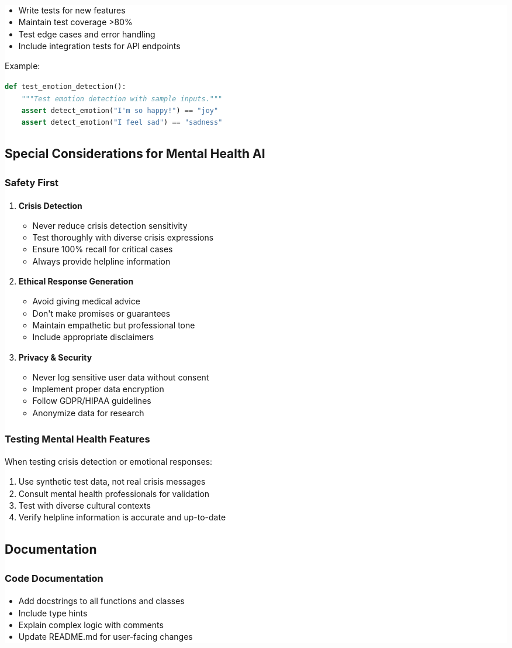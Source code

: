 - Write tests for new features
- Maintain test coverage >80%
- Test edge cases and error handling
- Include integration tests for API endpoints

Example:
```python
def test_emotion_detection():
    """Test emotion detection with sample inputs."""
    assert detect_emotion("I'm so happy!") == "joy"
    assert detect_emotion("I feel sad") == "sadness"
```

## Special Considerations for Mental Health AI

### Safety First

1. **Crisis Detection**
   - Never reduce crisis detection sensitivity
   - Test thoroughly with diverse crisis expressions
   - Ensure 100% recall for critical cases
   - Always provide helpline information

2. **Ethical Response Generation**
   - Avoid giving medical advice
   - Don't make promises or guarantees
   - Maintain empathetic but professional tone
   - Include appropriate disclaimers

3. **Privacy & Security**
   - Never log sensitive user data without consent
   - Implement proper data encryption
   - Follow GDPR/HIPAA guidelines
   - Anonymize data for research

### Testing Mental Health Features

When testing crisis detection or emotional responses:

1. Use synthetic test data, not real crisis messages
2. Consult mental health professionals for validation
3. Test with diverse cultural contexts
4. Verify helpline information is accurate and up-to-date

## Documentation

### Code Documentation

- Add docstrings to all functions and classes
- Include type hints
- Explain complex logic with comments
- Update README.md for user-facing changes
